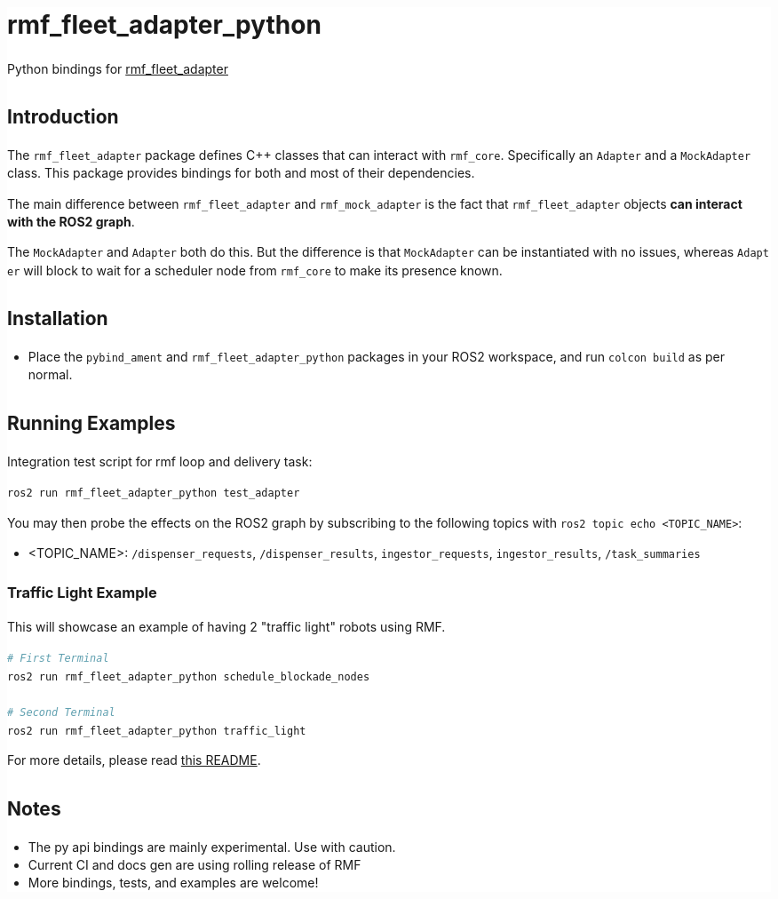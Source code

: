 # rmf_fleet_adapter_python
Python bindings for [rmf_fleet_adapter](https://github.com/open-rmf/rmf_ros2/tree/master/rmf_fleet_adapter)



## Introduction

The `rmf_fleet_adapter` package defines C++ classes that can interact with `rmf_core`. Specifically an `Adapter` and a `MockAdapter` class. This package provides bindings for both and most of their dependencies.

The main difference between `rmf_fleet_adapter` and `rmf_mock_adapter` is the fact that `rmf_fleet_adapter` objects **can interact with the ROS2 graph**.

The `MockAdapter` and `Adapter` both do this. But the difference is that `MockAdapter` can be instantiated with no issues, whereas `Adapter` will block to wait for a scheduler node from `rmf_core` to make its presence known.



## Installation

- Place the `pybind_ament` and `rmf_fleet_adapter_python` packages in your ROS2 workspace, and run `colcon build` as per normal.



## Running Examples

Integration test script for rmf loop and delivery task:

```shell
ros2 run rmf_fleet_adapter_python test_adapter
```

You may then probe the effects on the ROS2 graph by subscribing to the following topics with `ros2 topic echo <TOPIC_NAME>`:
- <TOPIC_NAME>: `/dispenser_requests`, `/dispenser_results`, `ingestor_requests`, `ingestor_results`, `/task_summaries`

###  Traffic Light Example
This will showcase an example of having 2 "traffic light" robots using RMF.

```bash
# First Terminal
ros2 run rmf_fleet_adapter_python schedule_blockade_nodes

# Second Terminal
ros2 run rmf_fleet_adapter_python traffic_light
```

For more details, please read [this README](/rmf_fleet_adapter_python/README.md).

## Notes
- The py api bindings are mainly experimental. Use with caution.
- Current CI and docs gen are using rolling release of RMF
- More bindings, tests, and examples are welcome!
